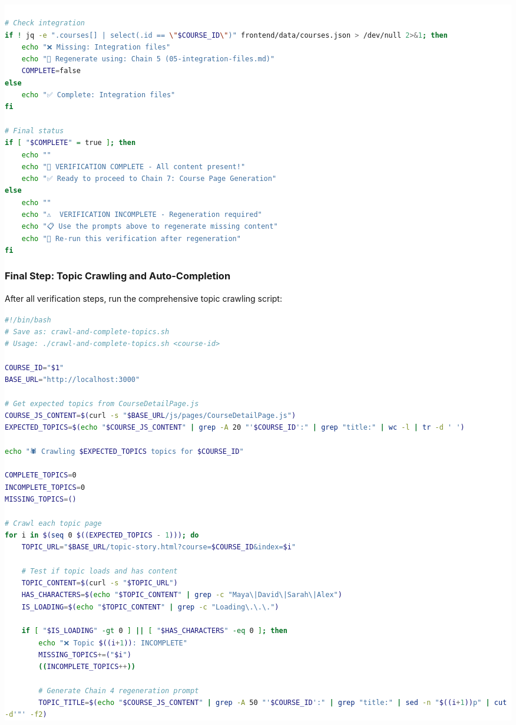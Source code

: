 ```bash

# Check integration
if ! jq -e ".courses[] | select(.id == \"$COURSE_ID\")" frontend/data/courses.json > /dev/null 2>&1; then
    echo "❌ Missing: Integration files"
    echo "🔧 Regenerate using: Chain 5 (05-integration-files.md)"
    COMPLETE=false
else
    echo "✅ Complete: Integration files"
fi

# Final status
if [ "$COMPLETE" = true ]; then
    echo ""
    echo "🎉 VERIFICATION COMPLETE - All content present!"
    echo "✅ Ready to proceed to Chain 7: Course Page Generation"
else
    echo ""
    echo "⚠️  VERIFICATION INCOMPLETE - Regeneration required"
    echo "📋 Use the prompts above to regenerate missing content"
    echo "🔄 Re-run this verification after regeneration"
fi
```

### Final Step: Topic Crawling and Auto-Completion

After all verification steps, run the comprehensive topic crawling script:

```bash
#!/bin/bash
# Save as: crawl-and-complete-topics.sh
# Usage: ./crawl-and-complete-topics.sh <course-id>

COURSE_ID="$1"
BASE_URL="http://localhost:3000"

# Get expected topics from CourseDetailPage.js
COURSE_JS_CONTENT=$(curl -s "$BASE_URL/js/pages/CourseDetailPage.js")
EXPECTED_TOPICS=$(echo "$COURSE_JS_CONTENT" | grep -A 20 "'$COURSE_ID':" | grep "title:" | wc -l | tr -d ' ')

echo "🕷️ Crawling $EXPECTED_TOPICS topics for $COURSE_ID"

COMPLETE_TOPICS=0
INCOMPLETE_TOPICS=0
MISSING_TOPICS=()

# Crawl each topic page
for i in $(seq 0 $((EXPECTED_TOPICS - 1))); do
    TOPIC_URL="$BASE_URL/topic-story.html?course=$COURSE_ID&index=$i"
    
    # Test if topic loads and has content
    TOPIC_CONTENT=$(curl -s "$TOPIC_URL")
    HAS_CHARACTERS=$(echo "$TOPIC_CONTENT" | grep -c "Maya\|David\|Sarah\|Alex")
    IS_LOADING=$(echo "$TOPIC_CONTENT" | grep -c "Loading\.\.\.")
    
    if [ "$IS_LOADING" -gt 0 ] || [ "$HAS_CHARACTERS" -eq 0 ]; then
        echo "❌ Topic $((i+1)): INCOMPLETE"
        MISSING_TOPICS+=("$i")
        ((INCOMPLETE_TOPICS++))
        
        # Generate Chain 4 regeneration prompt
        TOPIC_TITLE=$(echo "$COURSE_JS_CONTENT" | grep -A 50 "'$COURSE_ID':" | grep "title:" | sed -n "$((i+1))p" | cut -d'"' -f2)
```